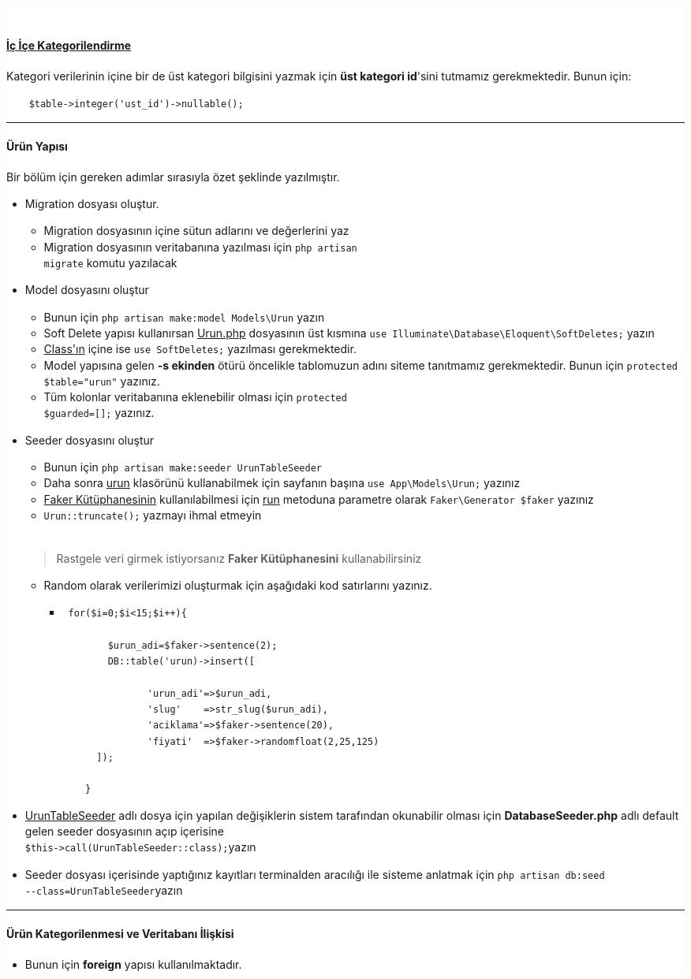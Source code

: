 </br><h4><ins>İç İçe Kategorilendirme</ins></h4>

Kategori verilerinin içine bir de üst kategori bilgisini yazmak için <b>üst kategori id</b>'sini tutmamız gerekmektedir. Bunun için:

		$table->integer('ust_id')->nullable();

<hr><h4>Ürün Yapısı</h4>

Bir bölüm için gereken adımlar sırasıyla özet şeklinde yazılmıştır.

* Migration dosyası oluştur.</li>
  	 * Migration dosyasının içine sütun adlarını ve değerlerini yaz</li>
  	 * Migration dosyasının veritabanına yazılması için <code>php artisan migrate</code> komutu yazılacak

* Model dosyasını oluştur
	* Bunun için <code>php artisan make:model Models\Urun</code> yazın
    * Soft Delete yapısı kullanırsan <ins>Urun.php</ins> dosyasının üst kısmına <code>use Illuminate\Database\Eloquent\SoftDeletes;</code>  yazın
    * <ins>Class'ın</ins> içine ise <code>use SoftDeletes;</code> yazılması gerekmektedir.
    * Model yapısına gelen <b>-s ekinden</b> ötürü öncelikle tablomuzun adını siteme tanıtmamız gerekmektedir. Bunun için <code>protected $table="urun"</code> yazınız.
    * Tüm kolonlar veritabanına eklenebilir olması için <code>protected $guarded=[];</code> yazınız.

* Seeder dosyasını oluştur
  * Bunun için <code>php artisan make:seeder UrunTableSeeder</code>
  * Daha sonra <ins>urun</ins> klasörünü kullanabilmek için sayfanın başına <code>use App\Models\Urun;</code> yazınız
  * <ins>Faker Kütüphanesinin</ins> kullanılabilmesi için <ins>run</ins> metoduna parametre olarak <code>Faker\Generator $faker</code> yazınız
  * <code>Urun::truncate();</code> yazmayı ihmal etmeyin</br></br>
  
  >  Rastgele veri girmek istiyorsanız <b>Faker Kütüphanesini</b> kullanabilirsiniz
  * Random olarak verilerimizi oluşturmak için aşağıdaki kod satırlarını yazınız.</br>

    *      for($i=0;$i<15;$i++){
                  
                  $urun_adi=$faker->sentence(2);
                  DB::table('urun)->insert([
                         		
                         'urun_adi'=>$urun_adi,
                         'slug'    =>str_slug($urun_adi),
                         'aciklama'=>$faker->sentence(20),
                         'fiyati'  =>$faker->randomfloat(2,25,125)
                ]);

              }


* <ins>UrunTableSeeder</ins> adlı dosya için yapılan değişiklerin sistem tarafından okunabilir olması için <b>DatabaseSeeder.php</b> adlı default gelen seeder dosyasının açıp içerisine <code>  $this->call(UrunTableSeeder::class);</code>yazın
* Seeder dosyası içerisinde yaptığınız kayıtları terminalden aracılığı ile sisteme anlatmak için <code>php artisan db:seed --class=UrunTableSeeder</code>yazın

<hr><h4>Ürün Kategorilenmesi ve Veritabanı İlişkisi</h4>

* Bunun için <b>foreign</b> yapısı kullanılmaktadır.
